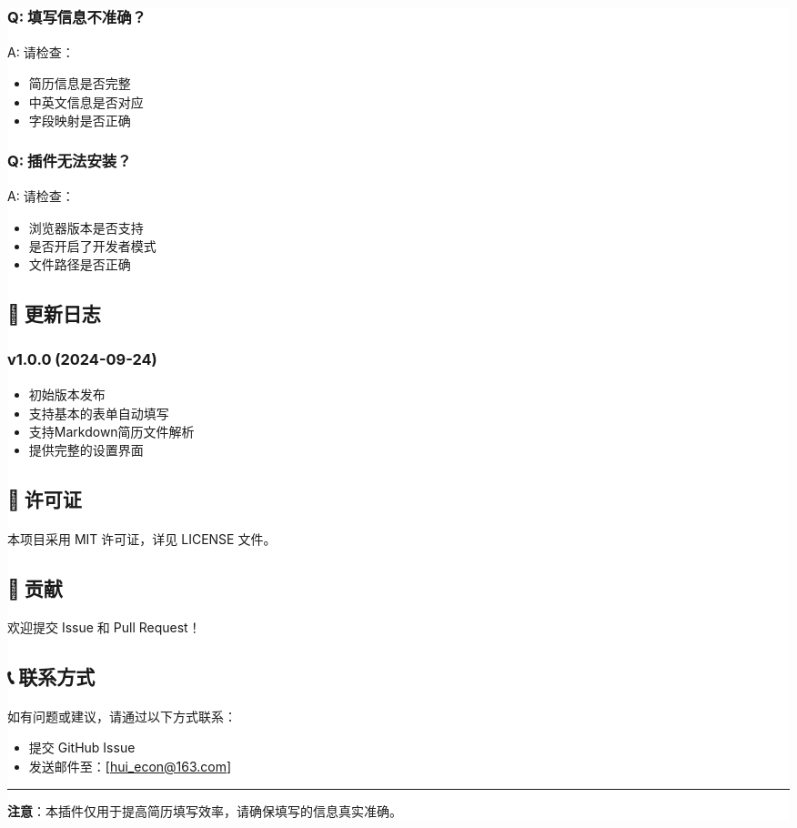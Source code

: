 ### Q: 填写信息不准确？
A: 请检查：
- 简历信息是否完整
- 中英文信息是否对应
- 字段映射是否正确

### Q: 插件无法安装？
A: 请检查：
- 浏览器版本是否支持
- 是否开启了开发者模式
- 文件路径是否正确

## 🔄 更新日志

### v1.0.0 (2024-09-24)
- 初始版本发布
- 支持基本的表单自动填写
- 支持Markdown简历文件解析
- 提供完整的设置界面

## 📄 许可证

本项目采用 MIT 许可证，详见 LICENSE 文件。

## 🤝 贡献

欢迎提交 Issue 和 Pull Request！

## 📞 联系方式

如有问题或建议，请通过以下方式联系：
- 提交 GitHub Issue
- 发送邮件至：[hui_econ@163.com]

---

**注意**：本插件仅用于提高简历填写效率，请确保填写的信息真实准确。 